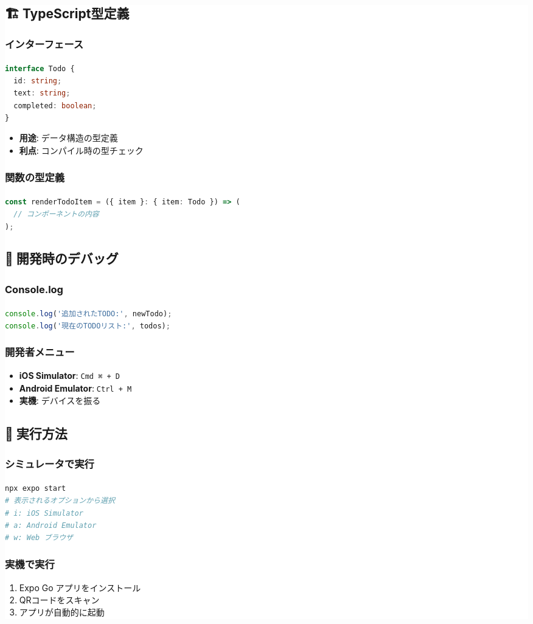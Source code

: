 ## 🏗️ TypeScript型定義

### インターフェース
```typescript
interface Todo {
  id: string;
  text: string;
  completed: boolean;
}
```
- **用途**: データ構造の型定義
- **利点**: コンパイル時の型チェック

### 関数の型定義
```typescript
const renderTodoItem = ({ item }: { item: Todo }) => (
  // コンポーネントの内容
);
```

## 🐛 開発時のデバッグ

### Console.log
```typescript
console.log('追加されたTODO:', newTodo);
console.log('現在のTODOリスト:', todos);
```

### 開発者メニュー
- **iOS Simulator**: `Cmd ⌘ + D`
- **Android Emulator**: `Ctrl + M`
- **実機**: デバイスを振る

## 📱 実行方法

### シミュレータで実行
```bash
npx expo start
# 表示されるオプションから選択
# i: iOS Simulator
# a: Android Emulator
# w: Web ブラウザ
```

### 実機で実行
1. Expo Go アプリをインストール
2. QRコードをスキャン
3. アプリが自動的に起動
